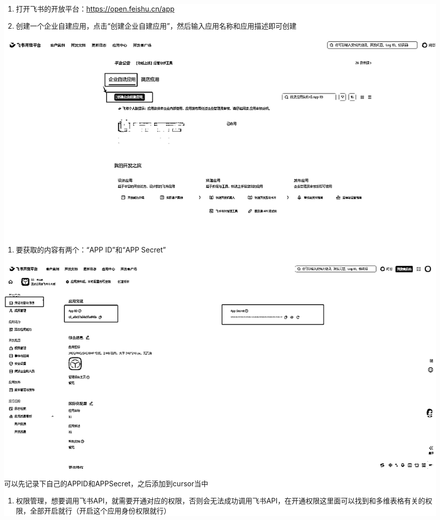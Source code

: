 1.  打开飞书的开放平台：https://open.feishu.cn/app

1.  创建一个企业自建应用，点击“创建企业自建应用”，然后输入应用名称和应用描述即可创建

![](img/27c12faf110616e47aa550c6a0aa730b.png)

1.  要获取的内容有两个：“APP ID”和“APP Secret”

![](img/07de460017bc5f2220021bf4214976bc.png)

可以先记录下自己的APPID和APPSecret，之后添加到cursor当中

1.  权限管理，想要调用飞书API，就需要开通对应的权限，否则会无法成功调用飞书API，在开通权限这里面可以找到和多维表格有关的权限，全部开启就行（开启这个应用身份权限就行）
